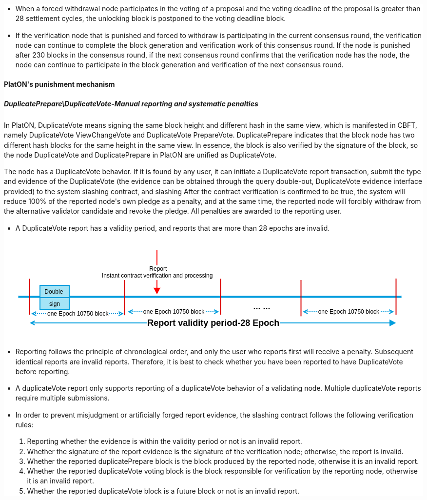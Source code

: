    - When a forced withdrawal node participates in the voting of a proposal and the voting deadline of the proposal is greater than 28 settlement cycles, the unlocking block is postponed to the voting deadline block.

  - If the verification node that is punished and forced to withdraw is participating in the current consensus round, the verification node can continue to complete the block generation and verification work of this consensus round. If the node is punished after 230 blocks in the consensus round, if the next consensus round confirms that the verification node has the node, the node can continue to participate in the block generation and verification of the next consensus round.

#### PlatON's punishment mechanism

##### DuplicatePrepare\DuplicateVote-Manual reporting and systematic penalties

In PlatON, DuplicateVote means signing the same block height and different hash in the same view, which is manifested in CBFT, namely DuplicateVote ViewChangeVote and DuplicateVote PrepareVote. DuplicatePrepare indicates that the block node has two different hash blocks for the same height in the same view. In essence, the block is also verified by the signature of the block, so the node DuplicateVote and DuplicatePrepare in PlatON are unified as DuplicateVote.

The node has a DuplicateVote behavior. If it is found by any user, it can initiate a DuplicateVote report transaction, submit the type and evidence of the DuplicateVote (the evidence can be obtained through the query double-out, DuplicateVote evidence interface provided) to the system slashing contract, and slashing After the contract verification is confirmed to be true, the system will reduce 100% of the reported node's own pledge as a penalty, and at the same time, the reported node will forcibly withdraw from the alternative validator candidate and revoke the pledge. All penalties are awarded to the reporting user.

- A DuplicateVote report has a validity period, and reports that are more than 28 epochs are invalid.

  ![report validity period](PlatON_economic_plan.assets/report_validity_period.png)

- Reporting follows the principle of chronological order, and only the user who reports first will receive a penalty. Subsequent identical reports are invalid reports. Therefore, it is best to check whether you have been reported to have DuplicateVote before reporting.

- A duplicateVote report only supports reporting of a duplicateVote behavior of a validating node. Multiple duplicateVote reports require multiple submissions.

- In order to prevent misjudgment or artificially forged report evidence, the slashing contract follows the following verification rules:

  1) Reporting whether the evidence is within the validity period or not is an invalid report.
  2) Whether the signature of the report evidence is the signature of the verification node; otherwise, the report is invalid.
  3) Whether the reported duplicatePrepare block is the block produced by the reported node, otherwise it is an invalid report.
  4) Whether the reported duplicateVote voting block is the block responsible for verification by the reporting node, otherwise it is an invalid report.
  5) Whether the reported duplicateVote block is a future block or not is an invalid report.
